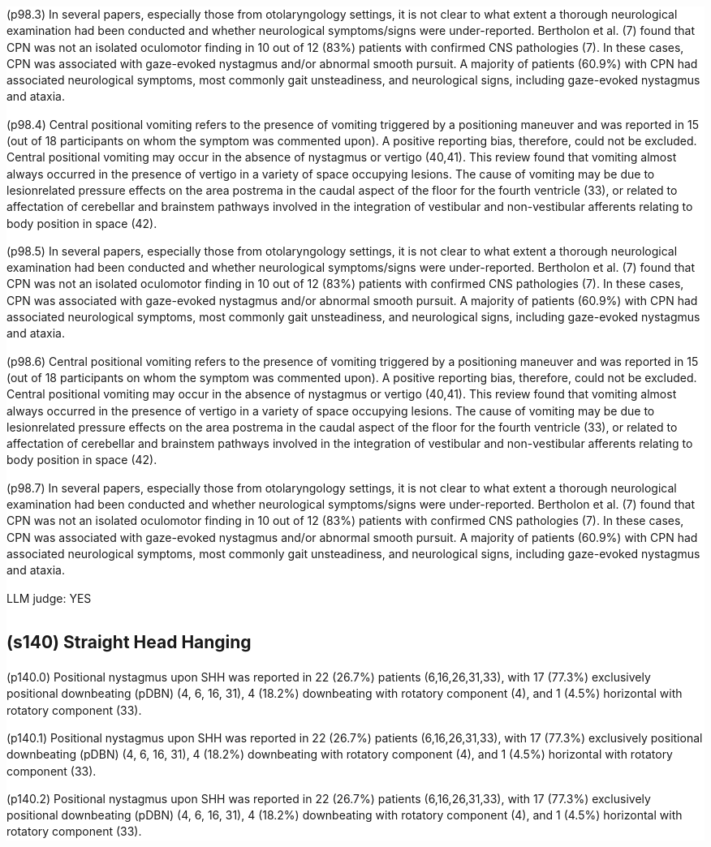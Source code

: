 (p98.3) In several papers, especially those from otolaryngology settings, it is not clear to what extent a thorough neurological examination had been conducted and whether neurological symptoms/signs were under-reported. Bertholon et al. (7) found that CPN was not an isolated oculomotor finding in 10 out of 12 (83%) patients with confirmed CNS pathologies (7). In these cases, CPN was associated with gaze-evoked nystagmus and/or abnormal smooth pursuit. A majority of patients (60.9%) with CPN had associated neurological symptoms, most commonly gait unsteadiness, and neurological signs, including gaze-evoked nystagmus and ataxia.

(p98.4) Central positional vomiting refers to the presence of vomiting triggered by a positioning maneuver and was reported in 15 (out of 18 participants on whom the symptom was commented upon). A positive reporting bias, therefore, could not be excluded. Central positional vomiting may occur in the absence of nystagmus or vertigo (40,41). This review found that vomiting almost always occurred in the presence of vertigo in a variety of space occupying lesions. The cause of vomiting may be due to lesionrelated pressure effects on the area postrema in the caudal aspect of the floor for the fourth ventricle (33), or related to affectation of cerebellar and brainstem pathways involved in the integration of vestibular and non-vestibular afferents relating to body position in space (42).

(p98.5) In several papers, especially those from otolaryngology settings, it is not clear to what extent a thorough neurological examination had been conducted and whether neurological symptoms/signs were under-reported. Bertholon et al. (7) found that CPN was not an isolated oculomotor finding in 10 out of 12 (83%) patients with confirmed CNS pathologies (7). In these cases, CPN was associated with gaze-evoked nystagmus and/or abnormal smooth pursuit. A majority of patients (60.9%) with CPN had associated neurological symptoms, most commonly gait unsteadiness, and neurological signs, including gaze-evoked nystagmus and ataxia.

(p98.6) Central positional vomiting refers to the presence of vomiting triggered by a positioning maneuver and was reported in 15 (out of 18 participants on whom the symptom was commented upon). A positive reporting bias, therefore, could not be excluded. Central positional vomiting may occur in the absence of nystagmus or vertigo (40,41). This review found that vomiting almost always occurred in the presence of vertigo in a variety of space occupying lesions. The cause of vomiting may be due to lesionrelated pressure effects on the area postrema in the caudal aspect of the floor for the fourth ventricle (33), or related to affectation of cerebellar and brainstem pathways involved in the integration of vestibular and non-vestibular afferents relating to body position in space (42).

(p98.7) In several papers, especially those from otolaryngology settings, it is not clear to what extent a thorough neurological examination had been conducted and whether neurological symptoms/signs were under-reported. Bertholon et al. (7) found that CPN was not an isolated oculomotor finding in 10 out of 12 (83%) patients with confirmed CNS pathologies (7). In these cases, CPN was associated with gaze-evoked nystagmus and/or abnormal smooth pursuit. A majority of patients (60.9%) with CPN had associated neurological symptoms, most commonly gait unsteadiness, and neurological signs, including gaze-evoked nystagmus and ataxia.

LLM judge: YES

## (s140) Straight Head Hanging
(p140.0) Positional nystagmus upon SHH was reported in 22 (26.7%) patients (6,16,26,31,33), with 17 (77.3%) exclusively positional downbeating (pDBN) (4, 6, 16, 31), 4 (18.2%) downbeating with rotatory component (4), and 1 (4.5%) horizontal with rotatory component (33).

(p140.1) Positional nystagmus upon SHH was reported in 22 (26.7%) patients (6,16,26,31,33), with 17 (77.3%) exclusively positional downbeating (pDBN) (4, 6, 16, 31), 4 (18.2%) downbeating with rotatory component (4), and 1 (4.5%) horizontal with rotatory component (33).

(p140.2) Positional nystagmus upon SHH was reported in 22 (26.7%) patients (6,16,26,31,33), with 17 (77.3%) exclusively positional downbeating (pDBN) (4, 6, 16, 31), 4 (18.2%) downbeating with rotatory component (4), and 1 (4.5%) horizontal with rotatory component (33).
